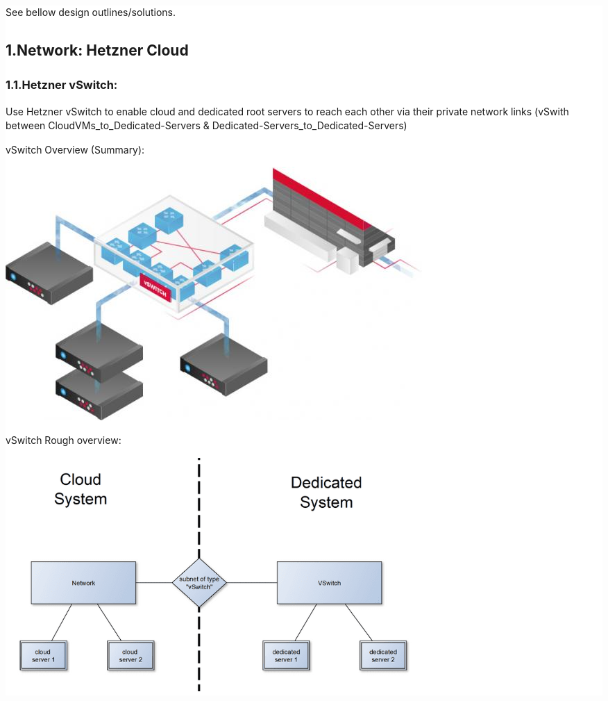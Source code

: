 See bellow design outlines/solutions.

##  1.Network: Hetzner Cloud 

### 1.1.Hetzner vSwitch: 

Use Hetzner vSwitch to enable cloud and dedicated root servers to reach each other via their private network links (vSwith between CloudVMs_to_Dedicated-Servers & Dedicated-Servers_to_Dedicated-Servers) 

vSwitch Overview (Summary):

<img src="pictures/0-hertzner-vswitch-architecture.jpg" width="600">

vSwitch Rough overview:

<img src="pictures/1-vSwith-rough-overview.png" width="600">
